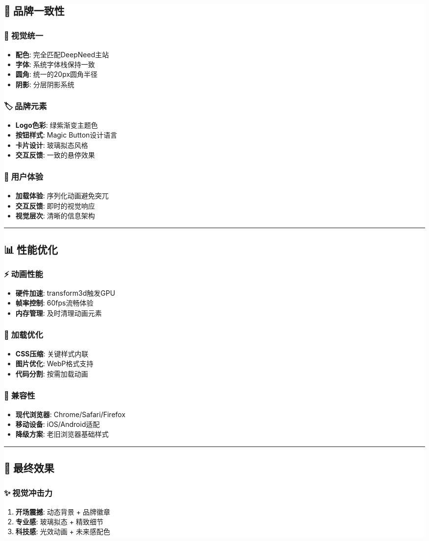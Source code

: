 
## 🎯 品牌一致性

### 🎨 **视觉统一**
- **配色**: 完全匹配DeepNeed主站
- **字体**: 系统字体栈保持一致
- **圆角**: 统一的20px圆角半径
- **阴影**: 分层阴影系统

### 🏷️ **品牌元素**
- **Logo色彩**: 绿紫渐变主题色
- **按钮样式**: Magic Button设计语言
- **卡片设计**: 玻璃拟态风格
- **交互反馈**: 一致的悬停效果

### 🎪 **用户体验**
- **加载体验**: 序列化动画避免突兀
- **交互反馈**: 即时的视觉响应
- **视觉层次**: 清晰的信息架构

---

## 📊 性能优化

### ⚡ **动画性能**
- **硬件加速**: transform3d触发GPU
- **帧率控制**: 60fps流畅体验
- **内存管理**: 及时清理动画元素

### 🚀 **加载优化**  
- **CSS压缩**: 关键样式内联
- **图片优化**: WebP格式支持
- **代码分割**: 按需加载动画

### 📱 **兼容性**
- **现代浏览器**: Chrome/Safari/Firefox
- **移动设备**: iOS/Android适配
- **降级方案**: 老旧浏览器基础样式

---

## 🎉 最终效果

### ✨ **视觉冲击力**
1. **开场震撼**: 动态背景 + 品牌徽章
2. **专业感**: 玻璃拟态 + 精致细节  
3. **科技感**: 光效动画 + 未来感配色
